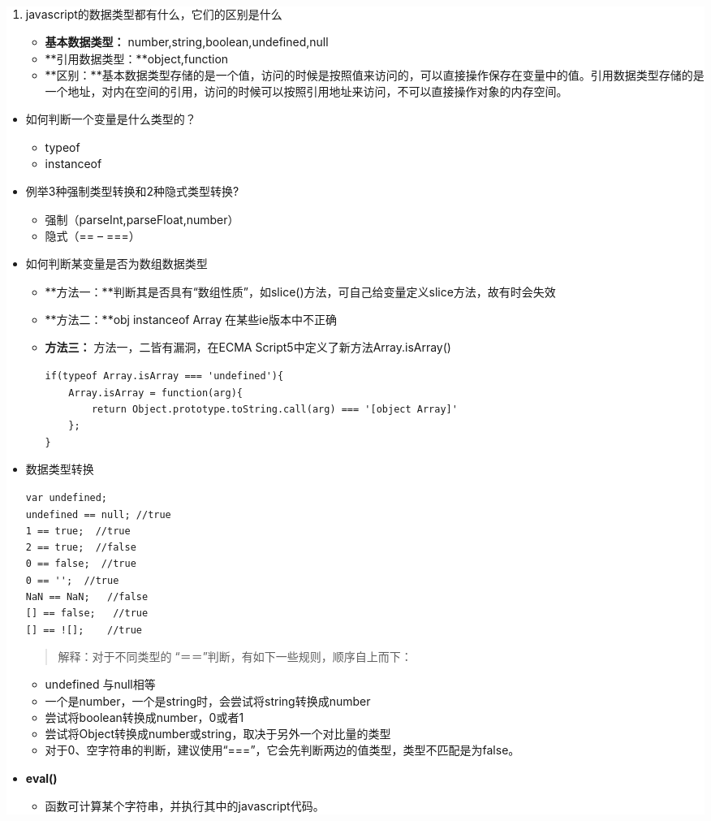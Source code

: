1. javascript的数据类型都有什么，它们的区别是什么

	* **基本数据类型：** number,string,boolean,undefined,null
	* **引用数据类型：**object,function 
	* **区别：**基本数据类型存储的是一个值，访问的时候是按照值来访问的，可以直接操作保存在变量中的值。引用数据类型存储的是一个地址，对内在空间的引用，访问的时候可以按照引用地址来访问，不可以直接操作对象的内存空间。
	
* 如何判断一个变量是什么类型的？

	* typeof
	* instanceof
	

* 例举3种强制类型转换和2种隐式类型转换?

	* 强制（parseInt,parseFloat,number）
	* 隐式（== – ===）

* 如何判断某变量是否为数组数据类型

	* **方法一：**判断其是否具有“数组性质”，如slice()方法，可自己给变量定义slice方法，故有时会失效
	
	* **方法二：**obj instanceof Array 在某些ie版本中不正确 
	
	* **方法三：** 方法一，二皆有漏洞，在ECMA Script5中定义了新方法Array.isArray()
	
		```
		if(typeof Array.isArray === 'undefined'){
			Array.isArray = function(arg){
				return Object.prototype.toString.call(arg) === '[object Array]'
			};
		}
		```
* 数据类型转换

	```
	var undefined;
	undefined == null; //true
	1 == true;  //true
	2 == true;  //false
	0 == false;  //true
	0 == '';  //true
	NaN == NaN;   //false
	[] == false;   //true
	[] == ![];    //true	
	```
	> 解释：对于不同类型的 “＝＝”判断，有如下一些规则，顺序自上而下：
	
	* undefined 与null相等
	* 一个是number，一个是string时，会尝试将string转换成number
	* 尝试将boolean转换成number，0或者1
	* 尝试将Object转换成number或string，取决于另外一个对比量的类型
	* 对于0、空字符串的判断，建议使用“===”，它会先判断两边的值类型，类型不匹配是为false。 
	
* **eval()**

	* 函数可计算某个字符串，并执行其中的javascript代码。
	